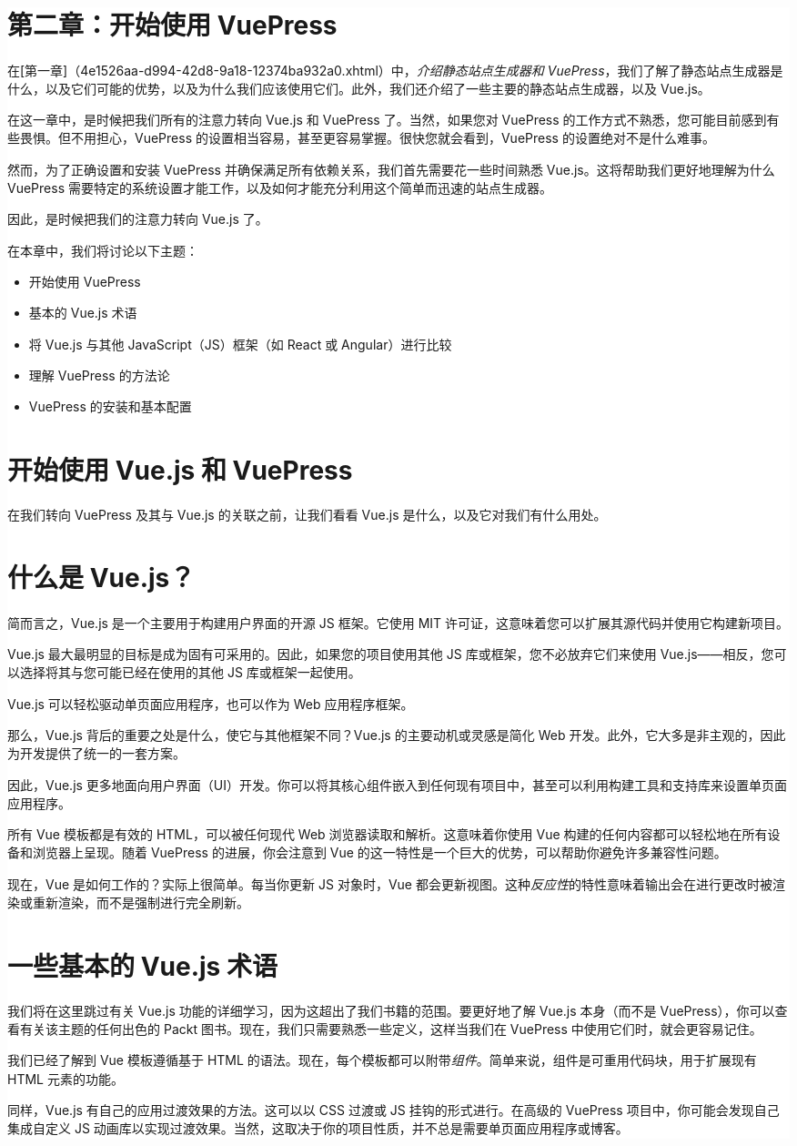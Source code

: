 # 第二章：开始使用 VuePress

在[第一章]（4e1526aa-d994-42d8-9a18-12374ba932a0.xhtml）中，*介绍静态站点生成器和 VuePress*，我们了解了静态站点生成器是什么，以及它们可能的优势，以及为什么我们应该使用它们。此外，我们还介绍了一些主要的静态站点生成器，以及 Vue.js。

在这一章中，是时候把我们所有的注意力转向 Vue.js 和 VuePress 了。当然，如果您对 VuePress 的工作方式不熟悉，您可能目前感到有些畏惧。但不用担心，VuePress 的设置相当容易，甚至更容易掌握。很快您就会看到，VuePress 的设置绝对不是什么难事。

然而，为了正确设置和安装 VuePress 并确保满足所有依赖关系，我们首先需要花一些时间熟悉 Vue.js。这将帮助我们更好地理解为什么 VuePress 需要特定的系统设置才能工作，以及如何才能充分利用这个简单而迅速的站点生成器。

因此，是时候把我们的注意力转向 Vue.js 了。

在本章中，我们将讨论以下主题：

+   开始使用 VuePress

+   基本的 Vue.js 术语

+   将 Vue.js 与其他 JavaScript（JS）框架（如 React 或 Angular）进行比较

+   理解 VuePress 的方法论

+   VuePress 的安装和基本配置

# 开始使用 Vue.js 和 VuePress

在我们转向 VuePress 及其与 Vue.js 的关联之前，让我们看看 Vue.js 是什么，以及它对我们有什么用处。

# 什么是 Vue.js？

简而言之，Vue.js 是一个主要用于构建用户界面的开源 JS 框架。它使用 MIT 许可证，这意味着您可以扩展其源代码并使用它构建新项目。

Vue.js 最大最明显的目标是成为固有可采用的。因此，如果您的项目使用其他 JS 库或框架，您不必放弃它们来使用 Vue.js——相反，您可以选择将其与您可能已经在使用的其他 JS 库或框架一起使用。

Vue.js 可以轻松驱动单页面应用程序，也可以作为 Web 应用程序框架。

那么，Vue.js 背后的重要之处是什么，使它与其他框架不同？Vue.js 的主要动机或灵感是简化 Web 开发。此外，它大多是非主观的，因此为开发提供了统一的一套方案。

因此，Vue.js 更多地面向用户界面（UI）开发。你可以将其核心组件嵌入到任何现有项目中，甚至可以利用构建工具和支持库来设置单页面应用程序。

所有 Vue 模板都是有效的 HTML，可以被任何现代 Web 浏览器读取和解析。这意味着你使用 Vue 构建的任何内容都可以轻松地在所有设备和浏览器上呈现。随着 VuePress 的进展，你会注意到 Vue 的这一特性是一个巨大的优势，可以帮助你避免许多兼容性问题。

现在，Vue 是如何工作的？实际上很简单。每当你更新 JS 对象时，Vue 都会更新视图。这种*反应性*的特性意味着输出会在进行更改时被渲染或重新渲染，而不是强制进行完全刷新。

# 一些基本的 Vue.js 术语

我们将在这里跳过有关 Vue.js 功能的详细学习，因为这超出了我们书籍的范围。要更好地了解 Vue.js 本身（而不是 VuePress），你可以查看有关该主题的任何出色的 Packt 图书。现在，我们只需要熟悉一些定义，这样当我们在 VuePress 中使用它们时，就会更容易记住。

我们已经了解到 Vue 模板遵循基于 HTML 的语法。现在，每个模板都可以附带*组件*。简单来说，组件是可重用代码块，用于扩展现有 HTML 元素的功能。

同样，Vue.js 有自己的应用过渡效果的方法。这可以以 CSS 过渡或 JS 挂钩的形式进行。在高级的 VuePress 项目中，你可能会发现自己集成自定义 JS 动画库以实现过渡效果。当然，这取决于你的项目性质，并不总是需要单页面应用程序或博客。
